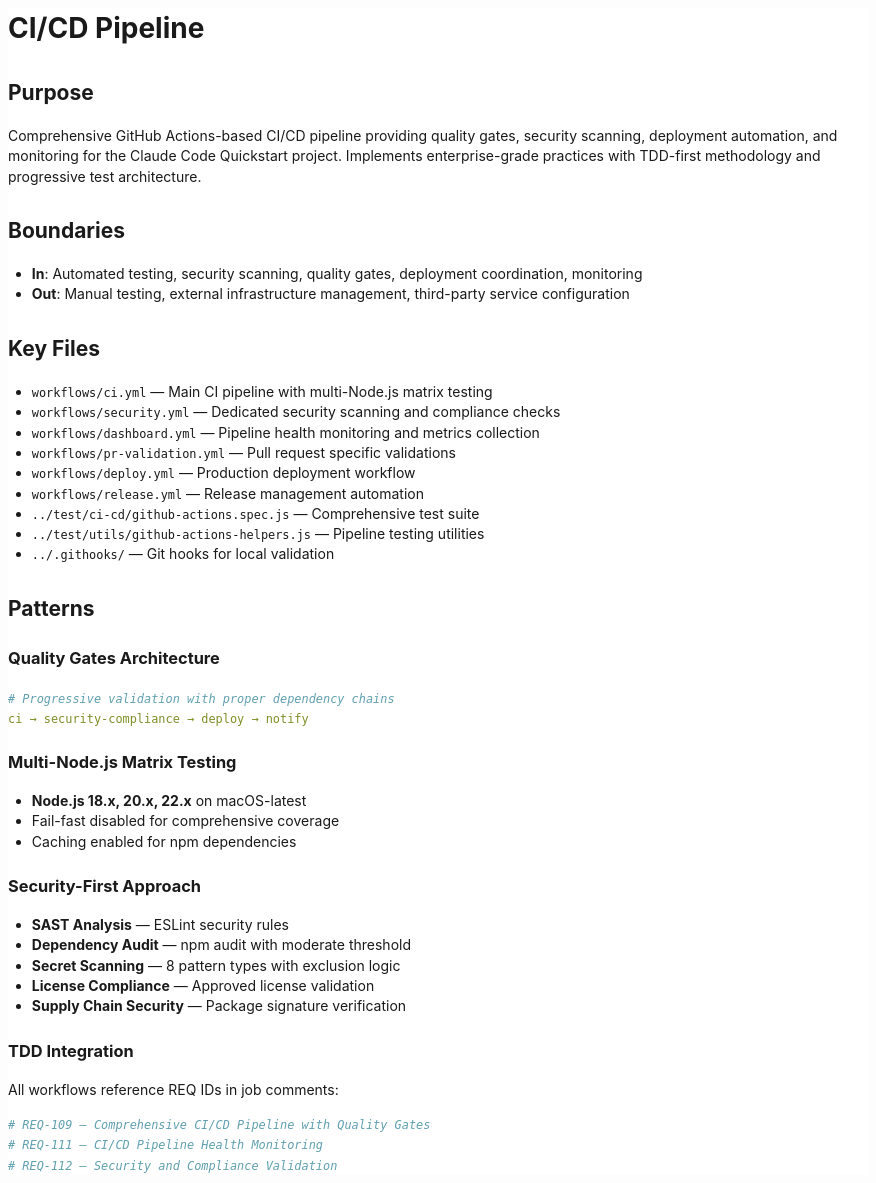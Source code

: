 # CI/CD Pipeline

## Purpose
Comprehensive GitHub Actions-based CI/CD pipeline providing quality gates, security scanning, deployment automation, and monitoring for the Claude Code Quickstart project. Implements enterprise-grade practices with TDD-first methodology and progressive test architecture.

## Boundaries
- **In**: Automated testing, security scanning, quality gates, deployment coordination, monitoring
- **Out**: Manual testing, external infrastructure management, third-party service configuration

## Key Files
- `workflows/ci.yml` — Main CI pipeline with multi-Node.js matrix testing
- `workflows/security.yml` — Dedicated security scanning and compliance checks
- `workflows/dashboard.yml` — Pipeline health monitoring and metrics collection
- `workflows/pr-validation.yml` — Pull request specific validations
- `workflows/deploy.yml` — Production deployment workflow
- `workflows/release.yml` — Release management automation
- `../test/ci-cd/github-actions.spec.js` — Comprehensive test suite
- `../test/utils/github-actions-helpers.js` — Pipeline testing utilities
- `../.githooks/` — Git hooks for local validation

## Patterns

### Quality Gates Architecture
```yaml
# Progressive validation with proper dependency chains
ci → security-compliance → deploy → notify
```

### Multi-Node.js Matrix Testing
- **Node.js 18.x, 20.x, 22.x** on macOS-latest
- Fail-fast disabled for comprehensive coverage
- Caching enabled for npm dependencies

### Security-First Approach
- **SAST Analysis** — ESLint security rules
- **Dependency Audit** — npm audit with moderate threshold
- **Secret Scanning** — 8 pattern types with exclusion logic
- **License Compliance** — Approved license validation
- **Supply Chain Security** — Package signature verification

### TDD Integration
All workflows reference REQ IDs in job comments:
```yaml
# REQ-109 — Comprehensive CI/CD Pipeline with Quality Gates
# REQ-111 — CI/CD Pipeline Health Monitoring
# REQ-112 — Security and Compliance Validation
```
